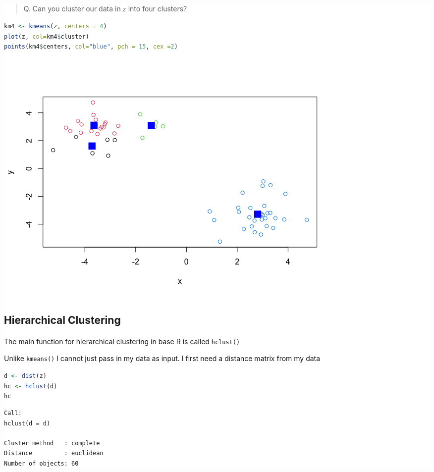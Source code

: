 > Q. Can you cluster our data in `z` into four clusters?

``` r
km4 <- kmeans(z, centers = 4)
plot(z, col=km4$cluster)
points(km4$centers, col="blue", pch = 15, cex =2)
```

![](lab7_files/figure-commonmark/unnamed-chunk-7-1.png)

## Hierarchical Clustering

The main function for hierarchical clustering in base R is called
`hclust()`

Unlike `kmeans()` I cannot just pass in my data as input. I first need a
distance matrix from my data

``` r
d <- dist(z)
hc <- hclust(d)
hc
```


    Call:
    hclust(d = d)

    Cluster method   : complete 
    Distance         : euclidean 
    Number of objects: 60 

